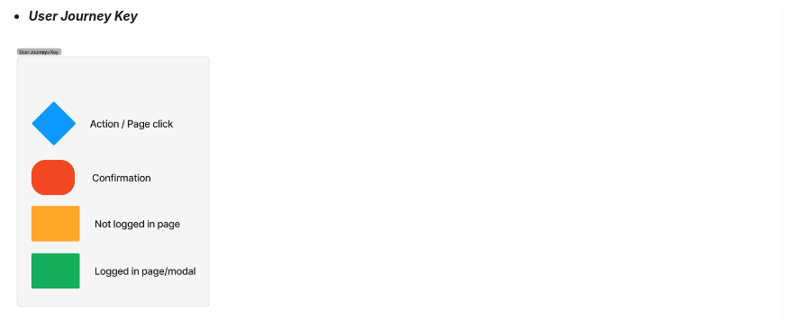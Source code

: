 - ##### User Journey Key
<img src="./documentation/userjourney/userjourneyskey.webp" alt="User journey flowchart key" height="300">
